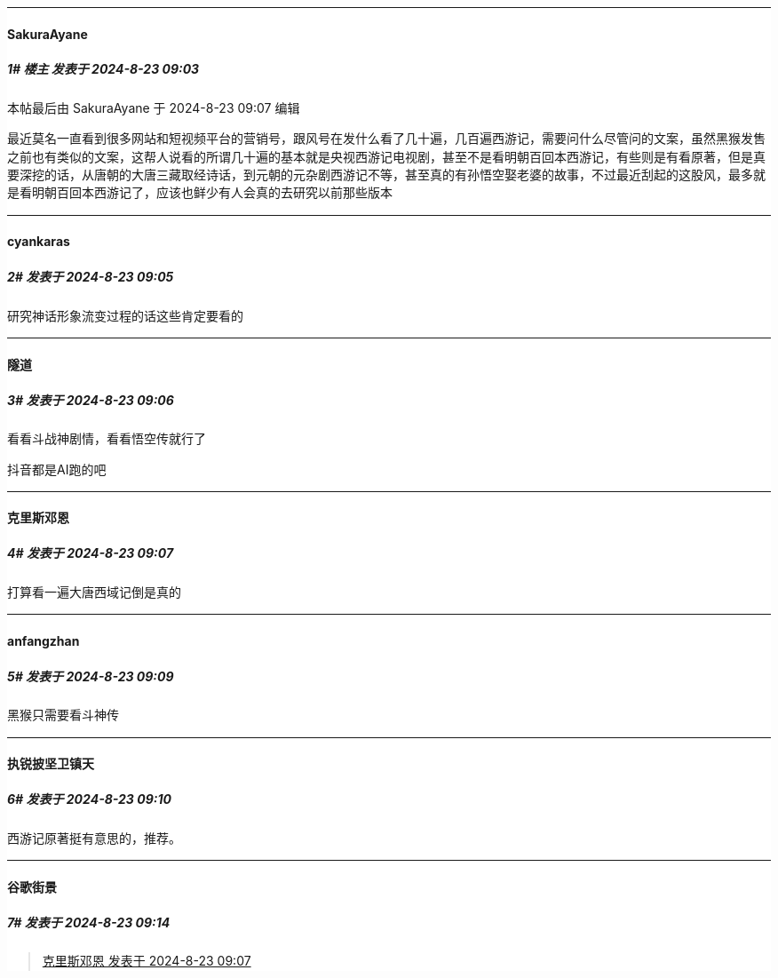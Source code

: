 ﻿
*****

####  SakuraAyane  
##### 1#       楼主       发表于 2024-8-23 09:03

 本帖最后由 SakuraAyane 于 2024-8-23 09:07 编辑 

最近莫名一直看到很多网站和短视频平台的营销号，跟风号在发什么看了几十遍，几百遍西游记，需要问什么尽管问的文案，虽然黑猴发售之前也有类似的文案，这帮人说看的所谓几十遍的基本就是央视西游记电视剧，甚至不是看明朝百回本西游记，有些则是有看原著，但是真要深挖的话，从唐朝的大唐三藏取经诗话，到元朝的元杂剧西游记不等，甚至真的有孙悟空娶老婆的故事，不过最近刮起的这股风，最多就是看明朝百回本西游记了，应该也鲜少有人会真的去研究以前那些版本

*****

####  cyankaras  
##### 2#       发表于 2024-8-23 09:05

研究神话形象流变过程的话这些肯定要看的

*****

####  隧道  
##### 3#       发表于 2024-8-23 09:06

看看斗战神剧情，看看悟空传就行了

抖音都是AI跑的吧

*****

####  克里斯邓恩  
##### 4#       发表于 2024-8-23 09:07

打算看一遍大唐西域记倒是真的

*****

####  anfangzhan  
##### 5#       发表于 2024-8-23 09:09

黑猴只需要看斗神传

*****

####  执锐披坚卫镇天  
##### 6#       发表于 2024-8-23 09:10

西游记原著挺有意思的，推荐。

*****

####  谷歌街景  
##### 7#       发表于 2024-8-23 09:14

<blockquote><a href="httphttps://bbs.saraba1st.com/2b/forum.php?mod=redirect&amp;goto=findpost&amp;pid=65987536&amp;ptid=2196176" target="_blank">克里斯邓恩 发表于 2024-8-23 09:07</a>
